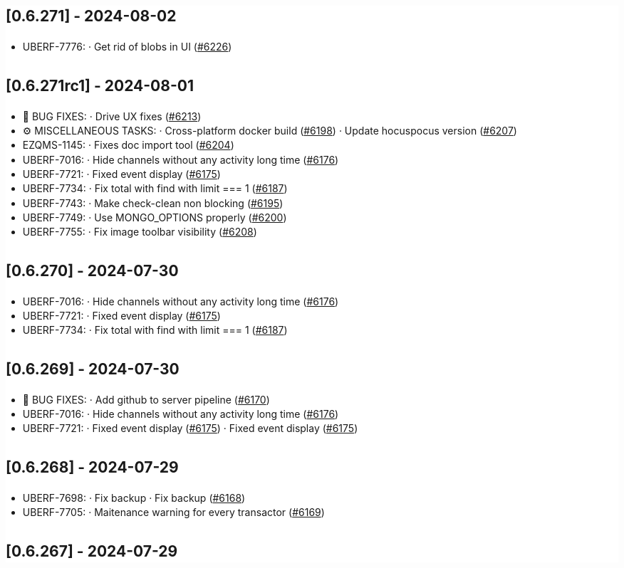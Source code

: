 ## [0.6.271] - 2024-08-02

* UBERF-7776: · Get rid of blobs in UI ([#6226](https://github.com/hanzoai/team-manager/issues/6226)) 

## [0.6.271rc1] - 2024-08-01

* 🐛 BUG FIXES: · Drive UX fixes ([#6213](https://github.com/hanzoai/team-manager/issues/6213)) 
* ⚙️ MISCELLANEOUS TASKS: · Cross-platform docker build ([#6198](https://github.com/hanzoai/team-manager/issues/6198)) · Update hocuspocus version ([#6207](https://github.com/hanzoai/team-manager/issues/6207)) 
* EZQMS-1145: · Fixes doc import tool ([#6204](https://github.com/hanzoai/team-manager/issues/6204)) 
* UBERF-7016: · Hide channels without any activity long time ([#6176](https://github.com/hanzoai/team-manager/issues/6176)) 
* UBERF-7721: · Fixed event display ([#6175](https://github.com/hanzoai/team-manager/issues/6175)) 
* UBERF-7734: · Fix total with find with limit === 1 ([#6187](https://github.com/hanzoai/team-manager/issues/6187)) 
* UBERF-7743: · Make check-clean non blocking ([#6195](https://github.com/hanzoai/team-manager/issues/6195)) 
* UBERF-7749: · Use MONGO_OPTIONS properly ([#6200](https://github.com/hanzoai/team-manager/issues/6200)) 
* UBERF-7755: · Fix image toolbar visibility ([#6208](https://github.com/hanzoai/team-manager/issues/6208)) 

## [0.6.270] - 2024-07-30

* UBERF-7016: · Hide channels without any activity long time ([#6176](https://github.com/hanzoai/team-manager/issues/6176)) 
* UBERF-7721: · Fixed event display ([#6175](https://github.com/hanzoai/team-manager/issues/6175)) 
* UBERF-7734: · Fix total with find with limit === 1 ([#6187](https://github.com/hanzoai/team-manager/issues/6187)) 

## [0.6.269] - 2024-07-30

* 🐛 BUG FIXES: · Add github to server pipeline ([#6170](https://github.com/hanzoai/team-manager/issues/6170)) 
* UBERF-7016: · Hide channels without any activity long time ([#6176](https://github.com/hanzoai/team-manager/issues/6176)) 
* UBERF-7721: · Fixed event display ([#6175](https://github.com/hanzoai/team-manager/issues/6175)) · Fixed event display ([#6175](https://github.com/hanzoai/team-manager/issues/6175)) 

## [0.6.268] - 2024-07-29

* UBERF-7698: · Fix backup · Fix backup ([#6168](https://github.com/hanzoai/team-manager/issues/6168)) 
* UBERF-7705: · Maitenance warning for every transactor ([#6169](https://github.com/hanzoai/team-manager/issues/6169)) 

## [0.6.267] - 2024-07-29
